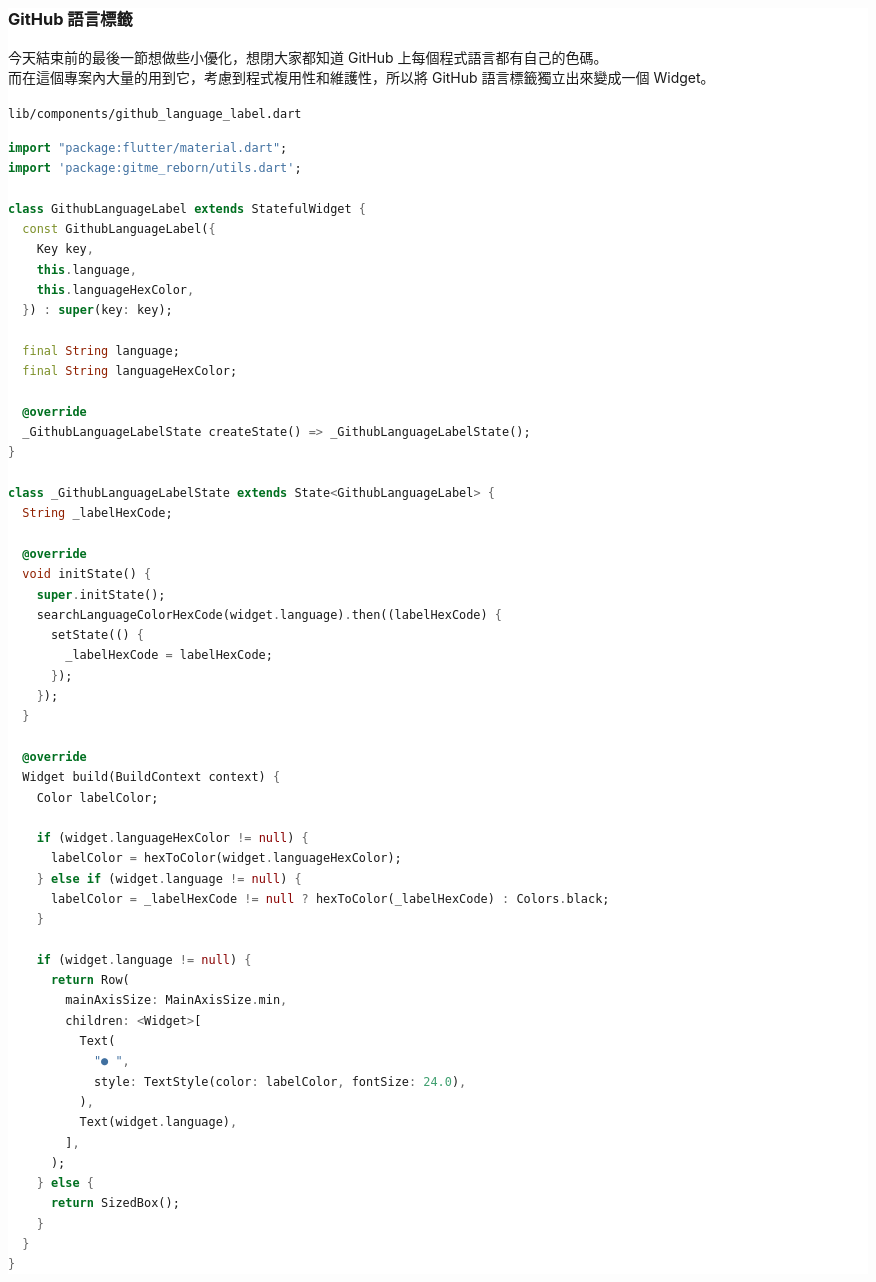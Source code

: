 ### GitHub 語言標籤

今天結束前的最後一節想做些小優化，想閉大家都知道 GitHub 上每個程式語言都有自己的色碼。  
而在這個專案內大量的用到它，考慮到程式複用性和維護性，所以將 GitHub 語言標籤獨立出來變成一個 Widget。

`lib/components/github_language_label.dart`
``` dart
import "package:flutter/material.dart";
import 'package:gitme_reborn/utils.dart';

class GithubLanguageLabel extends StatefulWidget {
  const GithubLanguageLabel({
    Key key,
    this.language,
    this.languageHexColor,
  }) : super(key: key);

  final String language;
  final String languageHexColor;

  @override
  _GithubLanguageLabelState createState() => _GithubLanguageLabelState();
}

class _GithubLanguageLabelState extends State<GithubLanguageLabel> {
  String _labelHexCode;

  @override
  void initState() {
    super.initState();
    searchLanguageColorHexCode(widget.language).then((labelHexCode) {
      setState(() {
        _labelHexCode = labelHexCode;
      });
    });
  }

  @override
  Widget build(BuildContext context) {
    Color labelColor;

    if (widget.languageHexColor != null) {
      labelColor = hexToColor(widget.languageHexColor);
    } else if (widget.language != null) {
      labelColor = _labelHexCode != null ? hexToColor(_labelHexCode) : Colors.black;
    }

    if (widget.language != null) {
      return Row(
        mainAxisSize: MainAxisSize.min,
        children: <Widget>[
          Text(
            "● ",
            style: TextStyle(color: labelColor, fontSize: 24.0),
          ),
          Text(widget.language),
        ],
      );
    } else {
      return SizedBox();
    }
  }
}
```
